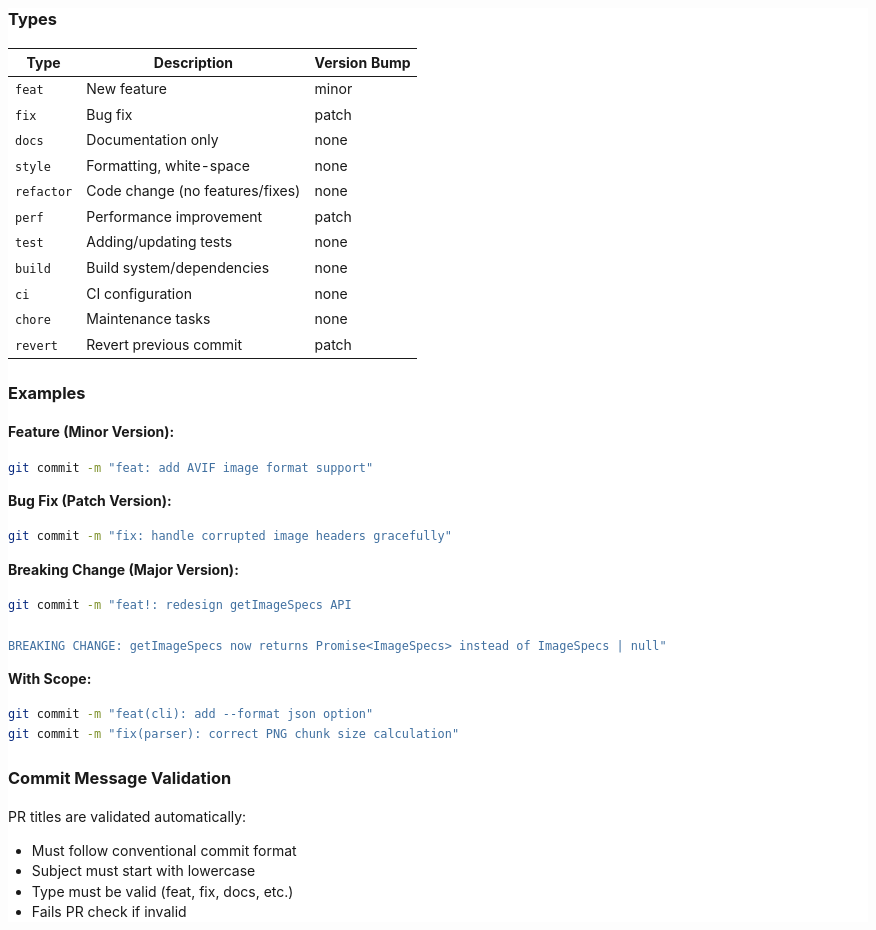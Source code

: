 ### Types

| Type | Description | Version Bump |
|------|-------------|--------------|
| `feat` | New feature | minor |
| `fix` | Bug fix | patch |
| `docs` | Documentation only | none |
| `style` | Formatting, white-space | none |
| `refactor` | Code change (no features/fixes) | none |
| `perf` | Performance improvement | patch |
| `test` | Adding/updating tests | none |
| `build` | Build system/dependencies | none |
| `ci` | CI configuration | none |
| `chore` | Maintenance tasks | none |
| `revert` | Revert previous commit | patch |

### Examples

**Feature (Minor Version):**
```bash
git commit -m "feat: add AVIF image format support"
```

**Bug Fix (Patch Version):**
```bash
git commit -m "fix: handle corrupted image headers gracefully"
```

**Breaking Change (Major Version):**
```bash
git commit -m "feat!: redesign getImageSpecs API

BREAKING CHANGE: getImageSpecs now returns Promise<ImageSpecs> instead of ImageSpecs | null"
```

**With Scope:**
```bash
git commit -m "feat(cli): add --format json option"
git commit -m "fix(parser): correct PNG chunk size calculation"
```

### Commit Message Validation

PR titles are validated automatically:
- Must follow conventional commit format
- Subject must start with lowercase
- Type must be valid (feat, fix, docs, etc.)
- Fails PR check if invalid
